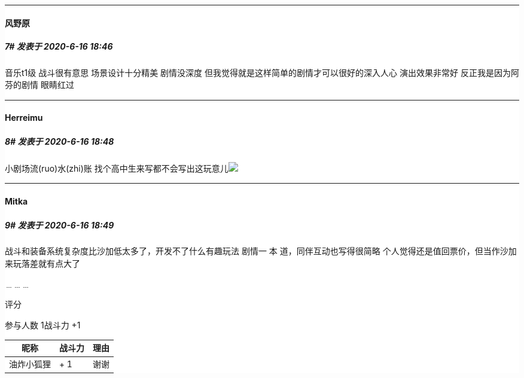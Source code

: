 





*****

####  风野原  
##### 7#       发表于 2020-6-16 18:46




音乐t1级 战斗很有意思 场景设计十分精美 剧情没深度 但我觉得就是这样简单的剧情才可以很好的深入人心 演出效果非常好 反正我是因为阿芬的剧情 眼睛红过







*****

####  Herreimu  
##### 8#       发表于 2020-6-16 18:48




小剧场流(ruo)水(zhi)账
找个高中生来写都不会写出这玩意儿<img src="https://static.saraba1st.com/image/smiley/face2017/003.png" referrerpolicy="no-referrer">







*****

####  Mitka  
##### 9#       发表于 2020-6-16 18:49




战斗和装备系统复杂度比沙加低太多了，开发不了什么有趣玩法
剧情一 本 道，同伴互动也写得很简略
个人觉得还是值回票价，但当作沙加来玩落差就有点大了



﹍﹍﹍

评分





 参与人数 1战斗力 +1

|昵称|战斗力|理由|
|----|---|---|
| 油炸小狐狸| + 1|谢谢|

